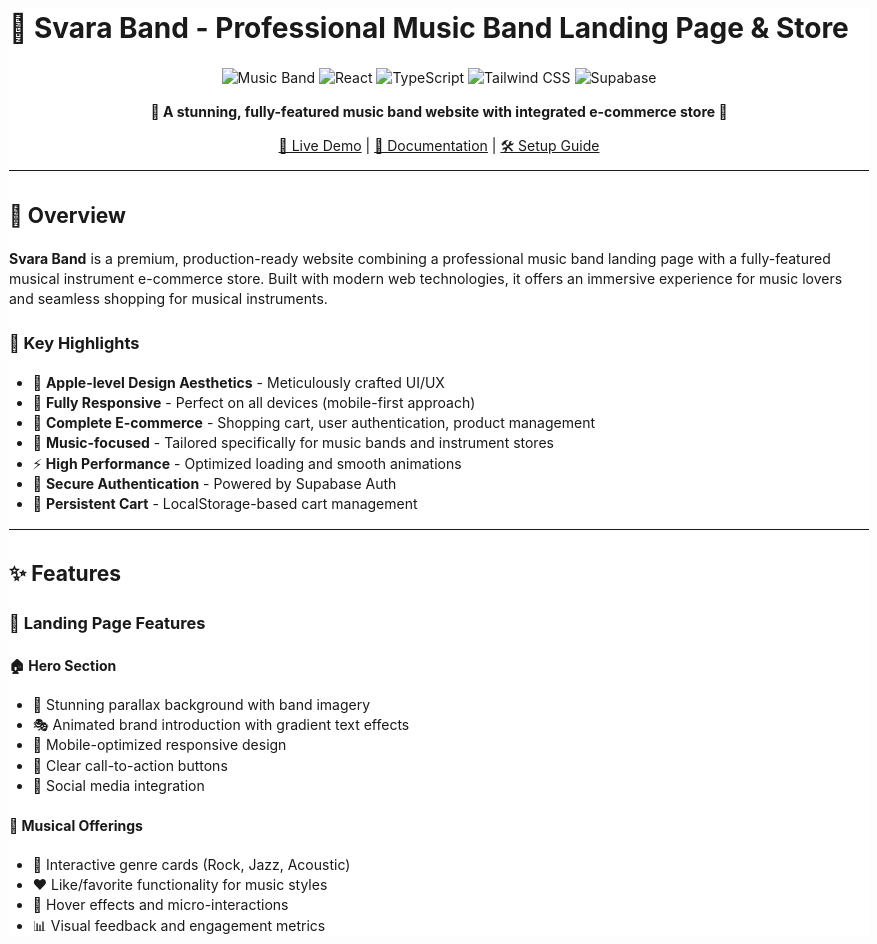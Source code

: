 # 🎵 Svara Band - Professional Music Band Landing Page & Store

<div align="center">

![Music Band](https://img.shields.io/badge/Music-Band-orange?style=for-the-badge&logo=music&logoColor=white)
![React](https://img.shields.io/badge/React-18.3.1-blue?style=for-the-badge&logo=react&logoColor=white)
![TypeScript](https://img.shields.io/badge/TypeScript-5.5.3-blue?style=for-the-badge&logo=typescript&logoColor=white)
![Tailwind CSS](https://img.shields.io/badge/Tailwind_CSS-3.4.1-38B2AC?style=for-the-badge&logo=tailwind-css&logoColor=white)
![Supabase](https://img.shields.io/badge/Supabase-2.39.0-green?style=for-the-badge&logo=supabase&logoColor=white)

**🎸 A stunning, fully-featured music band website with integrated e-commerce store 🛒**

[🚀 Live Demo](#) | [📖 Documentation](#features) | [🛠️ Setup Guide](#setup)

</div>

---

## 🌟 Overview

**Svara Band** is a premium, production-ready website combining a professional music band landing page with a fully-featured musical instrument e-commerce store. Built with modern web technologies, it offers an immersive experience for music lovers and seamless shopping for musical instruments.

### 🎯 Key Highlights

- 🎨 **Apple-level Design Aesthetics** - Meticulously crafted UI/UX
- 📱 **Fully Responsive** - Perfect on all devices (mobile-first approach)
- 🛒 **Complete E-commerce** - Shopping cart, user authentication, product management
- 🎵 **Music-focused** - Tailored specifically for music bands and instrument stores
- ⚡ **High Performance** - Optimized loading and smooth animations
- 🔐 **Secure Authentication** - Powered by Supabase Auth
- 💾 **Persistent Cart** - LocalStorage-based cart management

---

## ✨ Features

### 🎸 **Landing Page Features**

#### 🏠 **Hero Section**
- 🌅 Stunning parallax background with band imagery
- 🎭 Animated brand introduction with gradient text effects
- 📱 Mobile-optimized responsive design
- 🎯 Clear call-to-action buttons
- 📱 Social media integration

#### 🎵 **Musical Offerings**
- 🎼 Interactive genre cards (Rock, Jazz, Acoustic)
- ❤️ Like/favorite functionality for music styles
- 🎨 Hover effects and micro-interactions
- 📊 Visual feedback and engagement metrics
